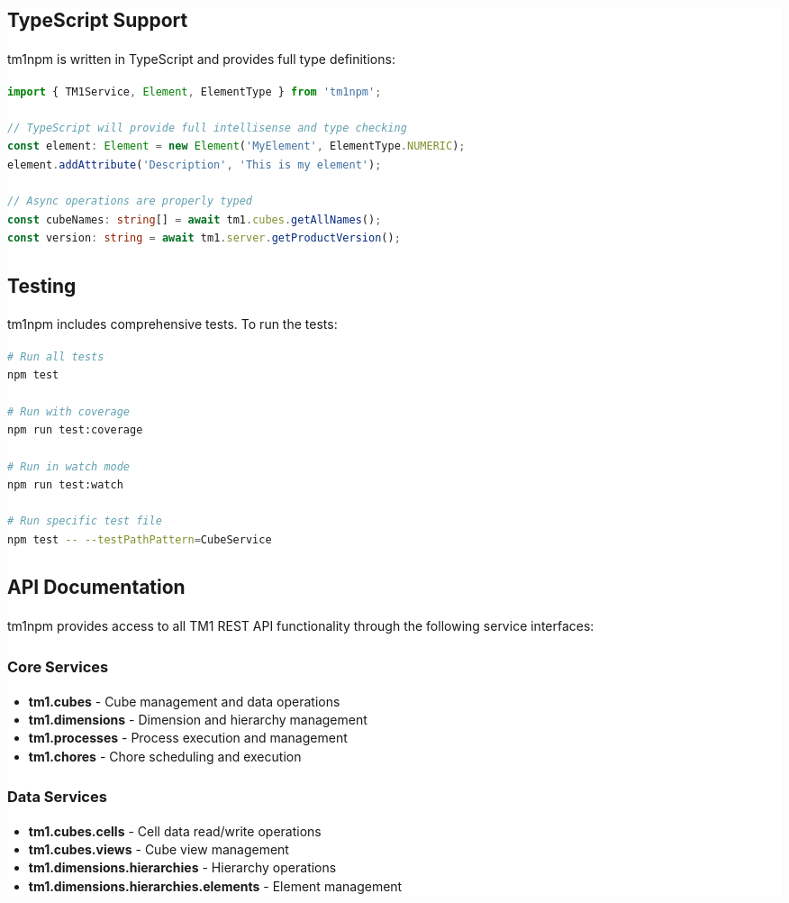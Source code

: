```typescript
```

## TypeScript Support

tm1npm is written in TypeScript and provides full type definitions:

```typescript
import { TM1Service, Element, ElementType } from 'tm1npm';

// TypeScript will provide full intellisense and type checking
const element: Element = new Element('MyElement', ElementType.NUMERIC);
element.addAttribute('Description', 'This is my element');

// Async operations are properly typed
const cubeNames: string[] = await tm1.cubes.getAllNames();
const version: string = await tm1.server.getProductVersion();
```

## Testing

tm1npm includes comprehensive tests. To run the tests:

```bash
# Run all tests
npm test

# Run with coverage
npm run test:coverage

# Run in watch mode
npm run test:watch

# Run specific test file
npm test -- --testPathPattern=CubeService
```

## API Documentation

tm1npm provides access to all TM1 REST API functionality through the following service interfaces:

### Core Services
- **tm1.cubes** - Cube management and data operations
- **tm1.dimensions** - Dimension and hierarchy management  
- **tm1.processes** - Process execution and management
- **tm1.chores** - Chore scheduling and execution

### Data Services
- **tm1.cubes.cells** - Cell data read/write operations
- **tm1.cubes.views** - Cube view management
- **tm1.dimensions.hierarchies** - Hierarchy operations
- **tm1.dimensions.hierarchies.elements** - Element management
